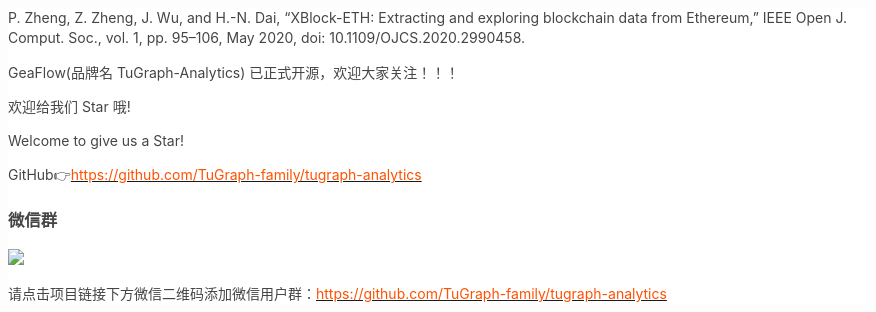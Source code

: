 <font style="color:rgb(69, 69, 69);">P. Zheng, Z. Zheng, J. Wu, and H.-N. Dai, “XBlock-ETH: Extracting and exploring blockchain data from Ethereum,” IEEE Open J. Comput. Soc., vol. 1, pp. 95–106, May 2020, doi: 10.1109/OJCS.2020.2990458.</font>

<font style="color:rgb(69, 69, 69);">GeaFlow(品牌名 TuGraph-Analytics) 已正式开源，欢迎大家关注！！！</font>

<font style="color:rgb(69, 69, 69);">欢迎给我们 Star 哦!</font>

<font style="color:rgb(69, 69, 69);">Welcome to give us a Star!</font>

<font style="color:rgb(69, 69, 69);">GitHub</font><font style="color:rgb(69, 69, 69);">👉</font>[<font style="color:rgb(255, 81, 0);">https://github.com/TuGraph-family/tugraph-analytics</font>](https://github.com/TuGraph-family/tugraph-analytics)

### <font style="color:rgb(69, 69, 69);">微信群</font>

![](/graph/1755592144365-7efa021c-6874-4a34-8b22-dbe44c8abd88.png)

<font style="color:rgb(69, 69, 69);">请点击项目链接下方微信二维码添加微信用户群：</font>[<font style="color:rgb(255, 81, 0);">https://github.com/TuGraph-family/tugraph-analytics</font>](https://github.com/TuGraph-family/tugraph-analytics)
